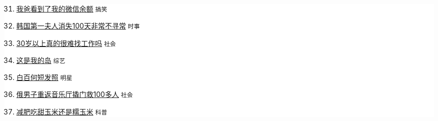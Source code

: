 31. [我爸看到了我的微信余额](https://m.weibo.cn/search?containerid=100103type%3D1%26t%3D10%26q%3D%23%E6%88%91%E7%88%B8%E7%9C%8B%E5%88%B0%E4%BA%86%E6%88%91%E7%9A%84%E5%BE%AE%E4%BF%A1%E4%BD%99%E9%A2%9D%23&stream_entry_id=31&isnewpage=1&extparam=seat%3D1%26lcate%3D5001%26realpos%3D30%26pos%3D29%26q%3D%2523%25E6%2588%2591%25E7%2588%25B8%25E7%259C%258B%25E5%2588%25B0%25E4%25BA%2586%25E6%2588%2591%25E7%259A%2584%25E5%25BE%25AE%25E4%25BF%25A1%25E4%25BD%2599%25E9%25A2%259D%2523%26c_type%3D31%26dgr%3D0%26cate%3D5001%26flag%3D0%26stream_entry_id%3D31%26filter_type%3Drealtimehot%26band_rank%3D30%26display_time%3D1711332665%26pre_seqid%3D17113326654450043523) `搞笑` 

32. [韩国第一夫人消失100天非常不寻常](https://m.weibo.cn/search?containerid=100103type%3D1%26t%3D10%26q%3D%23%E9%9F%A9%E5%9B%BD%E7%AC%AC%E4%B8%80%E5%A4%AB%E4%BA%BA%E6%B6%88%E5%A4%B1100%E5%A4%A9%E9%9D%9E%E5%B8%B8%E4%B8%8D%E5%AF%BB%E5%B8%B8%23&stream_entry_id=31&isnewpage=1&extparam=seat%3D1%26lcate%3D5001%26realpos%3D31%26pos%3D30%26q%3D%2523%25E9%259F%25A9%25E5%259B%25BD%25E7%25AC%25AC%25E4%25B8%2580%25E5%25A4%25AB%25E4%25BA%25BA%25E6%25B6%2588%25E5%25A4%25B1100%25E5%25A4%25A9%25E9%259D%259E%25E5%25B8%25B8%25E4%25B8%258D%25E5%25AF%25BB%25E5%25B8%25B8%2523%26c_type%3D31%26dgr%3D0%26cate%3D5001%26flag%3D1%26stream_entry_id%3D31%26filter_type%3Drealtimehot%26band_rank%3D31%26display_time%3D1711332665%26pre_seqid%3D17113326654450043523) `时事` 

33. [30岁以上真的很难找工作吗](https://m.weibo.cn/search?containerid=100103type%3D1%26t%3D10%26q%3D%2330%E5%B2%81%E4%BB%A5%E4%B8%8A%E7%9C%9F%E7%9A%84%E5%BE%88%E9%9A%BE%E6%89%BE%E5%B7%A5%E4%BD%9C%E5%90%97%23&stream_entry_id=31&isnewpage=1&extparam=seat%3D1%26lcate%3D5001%26realpos%3D32%26pos%3D31%26q%3D%252330%25E5%25B2%2581%25E4%25BB%25A5%25E4%25B8%258A%25E7%259C%259F%25E7%259A%2584%25E5%25BE%2588%25E9%259A%25BE%25E6%2589%25BE%25E5%25B7%25A5%25E4%25BD%259C%25E5%2590%2597%2523%26c_type%3D31%26dgr%3D0%26cate%3D5001%26flag%3D0%26stream_entry_id%3D31%26filter_type%3Drealtimehot%26band_rank%3D32%26display_time%3D1711332665%26pre_seqid%3D17113326654450043523) `社会` 

34. [这是我的岛](https://m.weibo.cn/search?containerid=100103type%3D1%26t%3D10%26q%3D%E8%BF%99%E6%98%AF%E6%88%91%E7%9A%84%E5%B2%9B&stream_entry_id=31&isnewpage=1&extparam=seat%3D1%26lcate%3D5001%26realpos%3D33%26pos%3D32%26q%3D%25E8%25BF%2599%25E6%2598%25AF%25E6%2588%2591%25E7%259A%2584%25E5%25B2%259B%26c_type%3D31%26dgr%3D0%26cate%3D5001%26flag%3D1%26stream_entry_id%3D31%26filter_type%3Drealtimehot%26band_rank%3D33%26display_time%3D1711332665%26pre_seqid%3D17113326654450043523) `综艺` 

35. [白百何短发照](https://m.weibo.cn/search?containerid=100103type%3D1%26t%3D10%26q%3D%23%E7%99%BD%E7%99%BE%E4%BD%95%E7%9F%AD%E5%8F%91%E7%85%A7%23&stream_entry_id=31&isnewpage=1&extparam=seat%3D1%26lcate%3D5001%26realpos%3D34%26pos%3D33%26q%3D%2523%25E7%2599%25BD%25E7%2599%25BE%25E4%25BD%2595%25E7%259F%25AD%25E5%258F%2591%25E7%2585%25A7%2523%26c_type%3D31%26dgr%3D0%26cate%3D5001%26flag%3D1%26stream_entry_id%3D31%26filter_type%3Drealtimehot%26band_rank%3D34%26display_time%3D1711332665%26pre_seqid%3D17113326654450043523) `明星` 

36. [俄男子重返音乐厅撬门救100多人](https://m.weibo.cn/search?containerid=100103type%3D1%26t%3D10%26q%3D%23%E4%BF%84%E7%94%B7%E5%AD%90%E9%87%8D%E8%BF%94%E9%9F%B3%E4%B9%90%E5%8E%85%E6%92%AC%E9%97%A8%E6%95%91100%E5%A4%9A%E4%BA%BA%23&stream_entry_id=31&isnewpage=1&extparam=seat%3D1%26lcate%3D5001%26realpos%3D35%26pos%3D34%26q%3D%2523%25E4%25BF%2584%25E7%2594%25B7%25E5%25AD%2590%25E9%2587%258D%25E8%25BF%2594%25E9%259F%25B3%25E4%25B9%2590%25E5%258E%2585%25E6%2592%25AC%25E9%2597%25A8%25E6%2595%2591100%25E5%25A4%259A%25E4%25BA%25BA%2523%26c_type%3D31%26dgr%3D0%26cate%3D5001%26flag%3D1%26stream_entry_id%3D31%26filter_type%3Drealtimehot%26band_rank%3D35%26display_time%3D1711332665%26pre_seqid%3D17113326654450043523) `社会` 

37. [减肥吃甜玉米还是糯玉米](https://m.weibo.cn/search?containerid=100103type%3D1%26t%3D10%26q%3D%23%E5%87%8F%E8%82%A5%E5%90%83%E7%94%9C%E7%8E%89%E7%B1%B3%E8%BF%98%E6%98%AF%E7%B3%AF%E7%8E%89%E7%B1%B3%23&stream_entry_id=31&isnewpage=1&extparam=seat%3D1%26lcate%3D5001%26realpos%3D36%26pos%3D35%26q%3D%2523%25E5%2587%258F%25E8%2582%25A5%25E5%2590%2583%25E7%2594%259C%25E7%258E%2589%25E7%25B1%25B3%25E8%25BF%2598%25E6%2598%25AF%25E7%25B3%25AF%25E7%258E%2589%25E7%25B1%25B3%2523%26c_type%3D31%26dgr%3D0%26cate%3D5001%26flag%3D1%26stream_entry_id%3D31%26filter_type%3Drealtimehot%26band_rank%3D36%26display_time%3D1711332665%26pre_seqid%3D17113326654450043523) `科普` 
